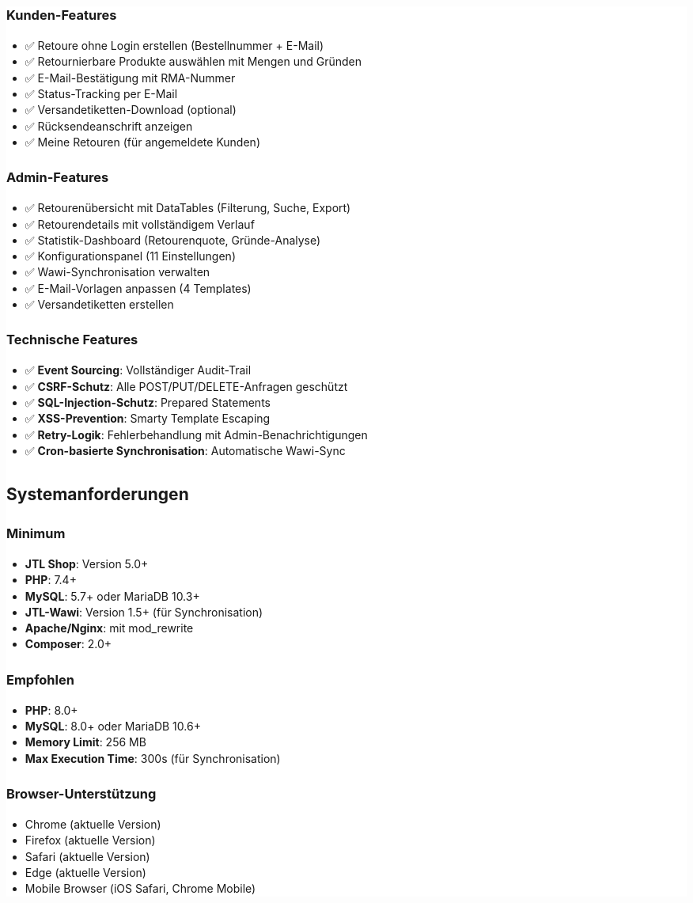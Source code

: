 ### Kunden-Features

- ✅ Retoure ohne Login erstellen (Bestellnummer + E-Mail)
- ✅ Retournierbare Produkte auswählen mit Mengen und Gründen
- ✅ E-Mail-Bestätigung mit RMA-Nummer
- ✅ Status-Tracking per E-Mail
- ✅ Versandetiketten-Download (optional)
- ✅ Rücksendeanschrift anzeigen
- ✅ Meine Retouren (für angemeldete Kunden)

### Admin-Features

- ✅ Retourenübersicht mit DataTables (Filterung, Suche, Export)
- ✅ Retourendetails mit vollständigem Verlauf
- ✅ Statistik-Dashboard (Retourenquote, Gründe-Analyse)
- ✅ Konfigurationspanel (11 Einstellungen)
- ✅ Wawi-Synchronisation verwalten
- ✅ E-Mail-Vorlagen anpassen (4 Templates)
- ✅ Versandetiketten erstellen

### Technische Features

- ✅ **Event Sourcing**: Vollständiger Audit-Trail
- ✅ **CSRF-Schutz**: Alle POST/PUT/DELETE-Anfragen geschützt
- ✅ **SQL-Injection-Schutz**: Prepared Statements
- ✅ **XSS-Prevention**: Smarty Template Escaping
- ✅ **Retry-Logik**: Fehlerbehandlung mit Admin-Benachrichtigungen
- ✅ **Cron-basierte Synchronisation**: Automatische Wawi-Sync

## Systemanforderungen

### Minimum

- **JTL Shop**: Version 5.0+
- **PHP**: 7.4+
- **MySQL**: 5.7+ oder MariaDB 10.3+
- **JTL-Wawi**: Version 1.5+ (für Synchronisation)
- **Apache/Nginx**: mit mod_rewrite
- **Composer**: 2.0+

### Empfohlen

- **PHP**: 8.0+
- **MySQL**: 8.0+ oder MariaDB 10.6+
- **Memory Limit**: 256 MB
- **Max Execution Time**: 300s (für Synchronisation)

### Browser-Unterstützung

- Chrome (aktuelle Version)
- Firefox (aktuelle Version)
- Safari (aktuelle Version)
- Edge (aktuelle Version)
- Mobile Browser (iOS Safari, Chrome Mobile)
